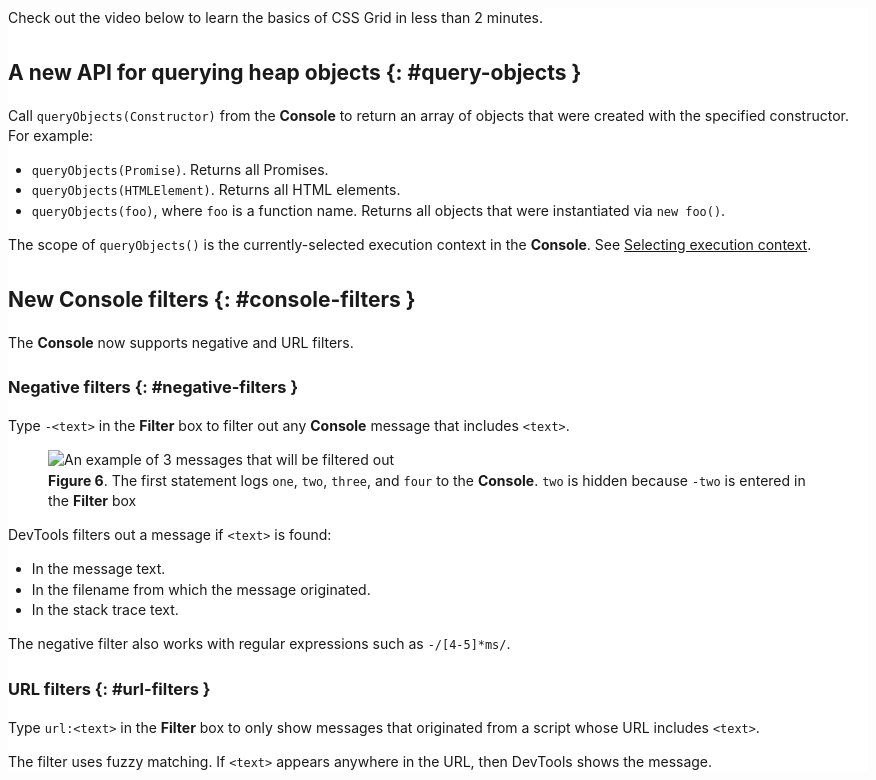 Check out the video below to learn the basics of CSS Grid in less than 2 minutes.

<div class="video-wrapper-full-width">
  <iframe class="devsite-embedded-youtube-video" data-video-id="AqwPrR7hklE"
          data-autohide="1" data-showinfo="0" frameborder="0" allowfullscreen>
  </iframe>
</div>

## A new API for querying heap objects {: #query-objects }

Call `queryObjects(Constructor)` from the **Console** to return an array of objects that were created with the specified constructor. For example:

* `queryObjects(Promise)`. Returns all Promises.
* `queryObjects(HTMLElement)`. Returns all HTML elements.
* `queryObjects(foo)`, where `foo` is a function name. Returns all objects that were instantiated via `new foo()`.

The scope of `queryObjects()` is the currently-selected execution context in the **Console**. See [Selecting execution context](/web/tools/chrome-devtools/console/#execution-context).

## New Console filters {: #console-filters }

The **Console** now supports negative and URL filters.

### Negative filters {: #negative-filters }

Type `-<text>` in the **Filter** box to filter out any **Console** message that includes `<text>`.

<figure>
  <img src="/web/updates/images/2017/08/negative-filter.png"
       alt="An example of 3 messages that will be filtered out"/>
  <figcaption>
    <b>Figure 6</b>. The first statement logs <code>one</code>,
    <code>two</code>, <code>three</code>, and <code>four</code> to the
    <b>Console</b>. <code>two</code> is hidden because <code>-two</code>
    is entered in the <b>Filter</b> box
  </figcaption>
</figure>

DevTools filters out a message if `<text>` is found:

* In the message text.
* In the filename from which the message originated.
* In the stack trace text.

The negative filter also works with regular expressions such as `-/[4-5]*ms/`.

### URL filters {: #url-filters }

Type `url:<text>` in the **Filter** box to only show messages that originated from a script whose URL includes `<text>`.

The filter uses fuzzy matching. If `<text>` appears anywhere in the URL, then DevTools shows the message.
